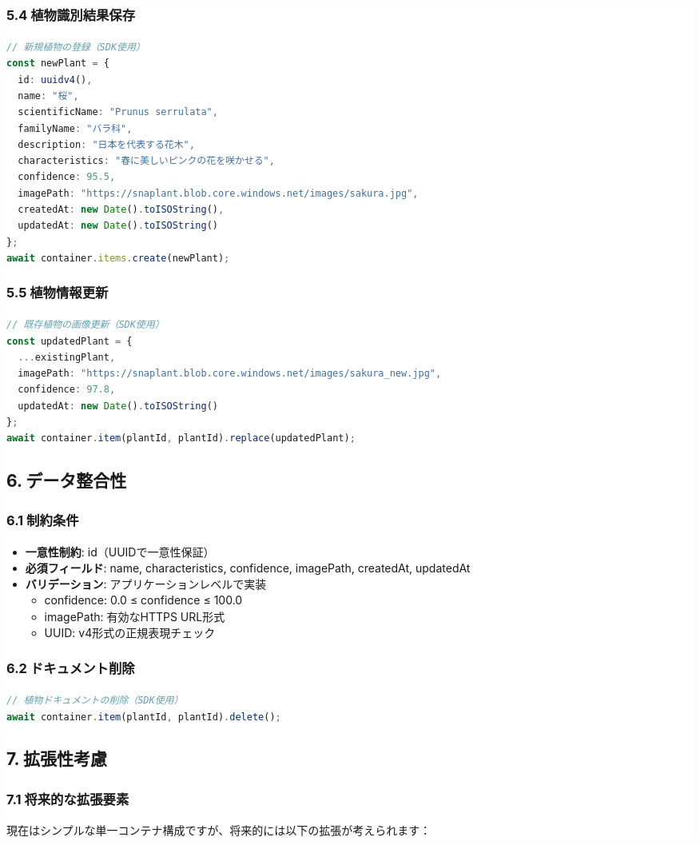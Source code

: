 ### 5.4 植物識別結果保存
```typescript
// 新規植物の登録（SDK使用）
const newPlant = {
  id: uuidv4(),
  name: "桜",
  scientificName: "Prunus serrulata",
  familyName: "バラ科",
  description: "日本を代表する花木",
  characteristics: "春に美しいピンクの花を咲かせる",
  confidence: 95.5,
  imagePath: "https://snaplant.blob.core.windows.net/images/sakura.jpg",
  createdAt: new Date().toISOString(),
  updatedAt: new Date().toISOString()
};
await container.items.create(newPlant);
```

### 5.5 植物情報更新
```typescript
// 既存植物の画像更新（SDK使用）
const updatedPlant = {
  ...existingPlant,
  imagePath: "https://snaplant.blob.core.windows.net/images/sakura_new.jpg",
  confidence: 97.8,
  updatedAt: new Date().toISOString()
};
await container.item(plantId, plantId).replace(updatedPlant);
```

## 6. データ整合性

### 6.1 制約条件
- **一意性制約**: id（UUIDで一意性保証）
- **必須フィールド**: name, characteristics, confidence, imagePath, createdAt, updatedAt
- **バリデーション**: アプリケーションレベルで実装
  - confidence: 0.0 ≤ confidence ≤ 100.0
  - imagePath: 有効なHTTPS URL形式
  - UUID: v4形式の正規表現チェック

### 6.2 ドキュメント削除
```typescript
// 植物ドキュメントの削除（SDK使用）
await container.item(plantId, plantId).delete();
```

## 7. 拡張性考慮

### 7.1 将来的な拡張要素
現在はシンプルな単一コンテナ構成ですが、将来的には以下の拡張が考えられます：
